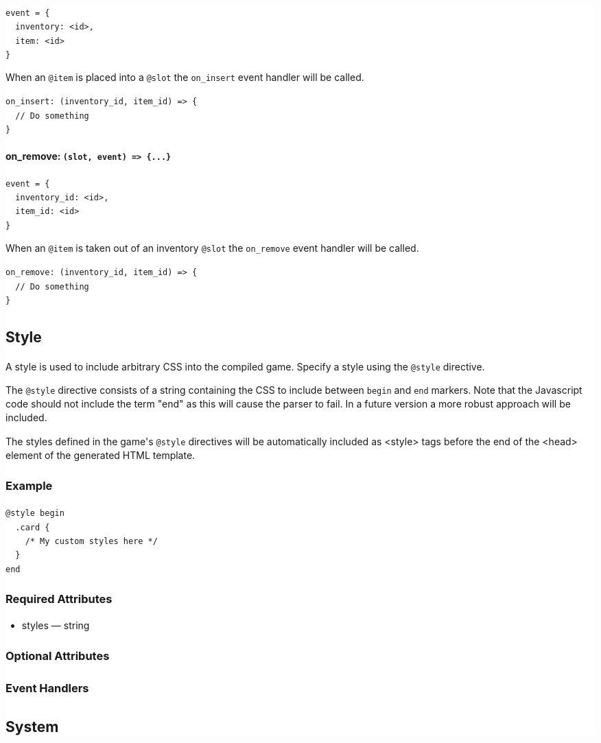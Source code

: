     event = {
      inventory: <id>,
      item: <id>
    }

When an `@item` is placed into a `@slot` the `on_insert` event handler will be called.

    on_insert: (inventory_id, item_id) => {
      // Do something
    }

#### on_remove: `(slot, event) => {...}`

    event = {
      inventory_id: <id>,
      item_id: <id>
    }

When an `@item` is taken out of an inventory `@slot` the `on_remove` event handler will be called.

    on_remove: (inventory_id, item_id) => {
      // Do something
    }

## <a name="style-directive"></a>Style

A style is used to include arbitrary CSS into the compiled game. Specify a style using the `@style` directive.

The `@style` directive consists of a string containing the CSS to include between `begin` and `end` markers. Note that the Javascript code should not include the term "end" as this will cause the parser to fail. In a future version a more robust approach will be included.

The styles defined in the game's `@style` directives will be automatically included as &lt;style&gt; tags before the end of the &lt;head&gt; element of the generated HTML template.

### Example

    @style begin
      .card {
        /* My custom styles here */
      }
    end

### Required Attributes

* styles — string

### Optional Attributes
### Event Handlers

## <a name="system-element">System</a>
